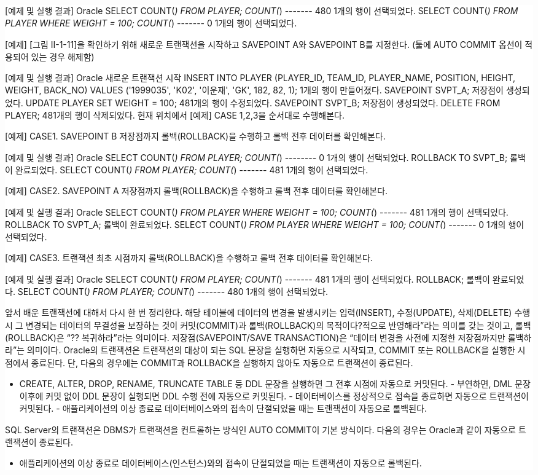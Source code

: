 [예제 및 실행 결과] Oracle SELECT COUNT(_) FROM PLAYER; COUNT(_) ------- 480 1개의 행이 선택되었다. SELECT COUNT(_) FROM PLAYER WHERE WEIGHT = 100; COUNT(_) ------- 0 1개의 행이 선택되었다.

[예제] [그림 Ⅱ-1-11]을 확인하기 위해 새로운 트랜잭션을 시작하고 SAVEPOINT A와 SAVEPOINT B를 지정한다. (툴에 AUTO COMMIT 옵션이 적용되어 있는 경우 해제함)

[예제 및 실행 결과] Oracle 새로운 트랜잭션 시작 INSERT INTO PLAYER (PLAYER_ID, TEAM_ID, PLAYER_NAME, POSITION, HEIGHT, WEIGHT, BACK_NO) VALUES ('1999035', 'K02', '이운재', 'GK', 182, 82, 1); 1개의 행이 만들어졌다. SAVEPOINT SVPT_A; 저장점이 생성되었다. UPDATE PLAYER SET WEIGHT = 100; 481개의 행이 수정되었다. SAVEPOINT SVPT_B; 저장점이 생성되었다. DELETE FROM PLAYER; 481개의 행이 삭제되었다. 현재 위치에서 [예제] CASE 1,2,3을 순서대로 수행해본다.

[예제] CASE1. SAVEPOINT B 저장점까지 롤백(ROLLBACK)을 수행하고 롤백 전후 데이터를 확인해본다.

[예제 및 실행 결과] Oracle SELECT COUNT(_) FROM PLAYER; COUNT(_) -------- 0 1개의 행이 선택되었다. ROLLBACK TO SVPT_B; 롤백이 완료되었다. SELECT COUNT(_) FROM PLAYER; COUNT(_) ------- 481 1개의 행이 선택되었다.

[예제] CASE2. SAVEPOINT A 저장점까지 롤백(ROLLBACK)을 수행하고 롤백 전후 데이터를 확인해본다.

[예제 및 실행 결과] Oracle SELECT COUNT(_) FROM PLAYER WHERE WEIGHT = 100; COUNT(_) ------- 481 1개의 행이 선택되었다. ROLLBACK TO SVPT_A; 롤백이 완료되었다. SELECT COUNT(_) FROM PLAYER WHERE WEIGHT = 100; COUNT(_) ------- 0 1개의 행이 선택되었다.

[예제] CASE3. 트랜잭션 최초 시점까지 롤백(ROLLBACK)을 수행하고 롤백 전후 데이터를 확인해본다.

[예제 및 실행 결과] Oracle SELECT COUNT(_) FROM PLAYER; COUNT(_) ------- 481 1개의 행이 선택되었다. ROLLBACK; 롤백이 완료되었다. SELECT COUNT(_) FROM PLAYER; COUNT(_) ------- 480 1개의 행이 선택되었다.

앞서 배운 트랜잭션에 대해서 다시 한 번 정리한다.
해당 테이블에 데이터의 변경을 발생시키는 입력(INSERT), 수정(UPDATE), 삭제(DELETE) 수행시 그 변경되는 데이터의 무결성을 보장하는 것이 커밋(COMMIT)과 롤백(ROLLBACK)의 목적이다?적으로 반영해라”라는 의미를 갖는 것이고, 롤백(ROLLBACK)은 “?? 복귀하라”라는 의미이다. 저장점(SAVEPOINT/SAVE TRANSACTION)은 “데이터 변경을 사전에 지정한 저장점까지만 롤백하라”는 의미이다. Oracle의 트랜잭션은 트랜잭션의 대상이 되는 SQL 문장을 실행하면 자동으로 시작되고, COMMIT 또는 ROLLBACK을 실행한 시점에서 종료된다. 단, 다음의 경우에는 COMMIT과 ROLLBACK을 실행하지 않아도 자동으로 트랜잭션이 종료된다.

- CREATE, ALTER, DROP, RENAME, TRUNCATE TABLE 등 DDL 문장을 실행하면 그 전후 시점에 자동으로 커밋된다. - 부연하면, DML 문장 이후에 커밋 없이 DDL 문장이 실행되면 DDL 수행 전에 자동으로 커밋된다. - 데이터베이스를 정상적으로 접속을 종료하면 자동으로 트랜잭션이 커밋된다. - 애플리케이션의 이상 종료로 데이터베이스와의 접속이 단절되었을 때는 트랜잭션이 자동으로 롤백된다.

SQL Server의 트랜잭션은 DBMS가 트랜잭션을 컨트롤하는 방식인 AUTO COMMIT이 기본 방식이다. 다음의 경우는 Oracle과 같이 자동으로 트랜잭션이 종료된다.

- 애플리케이션의 이상 종료로 데이터베이스(인스턴스)와의 접속이 단절되었을 때는 트랜잭션이 자동으로 롤백된다.
